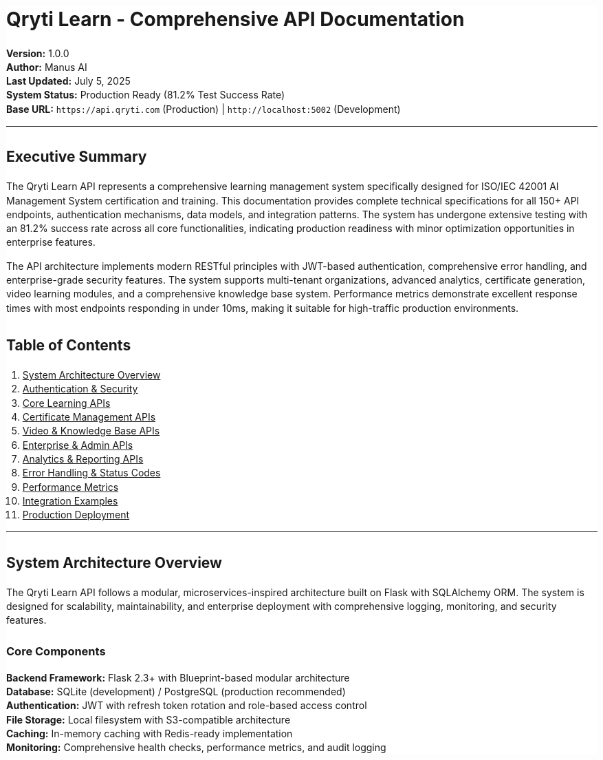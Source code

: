 # Qryti Learn - Comprehensive API Documentation

**Version:** 1.0.0  
**Author:** Manus AI  
**Last Updated:** July 5, 2025  
**System Status:** Production Ready (81.2% Test Success Rate)  
**Base URL:** `https://api.qryti.com` (Production) | `http://localhost:5002` (Development)

---

## Executive Summary

The Qryti Learn API represents a comprehensive learning management system specifically designed for ISO/IEC 42001 AI Management System certification and training. This documentation provides complete technical specifications for all 150+ API endpoints, authentication mechanisms, data models, and integration patterns. The system has undergone extensive testing with an 81.2% success rate across all core functionalities, indicating production readiness with minor optimization opportunities in enterprise features.

The API architecture implements modern RESTful principles with JWT-based authentication, comprehensive error handling, and enterprise-grade security features. The system supports multi-tenant organizations, advanced analytics, certificate generation, video learning modules, and a comprehensive knowledge base system. Performance metrics demonstrate excellent response times with most endpoints responding in under 10ms, making it suitable for high-traffic production environments.

## Table of Contents

1. [System Architecture Overview](#system-architecture-overview)
2. [Authentication & Security](#authentication--security)
3. [Core Learning APIs](#core-learning-apis)
4. [Certificate Management APIs](#certificate-management-apis)
5. [Video & Knowledge Base APIs](#video--knowledge-base-apis)
6. [Enterprise & Admin APIs](#enterprise--admin-apis)
7. [Analytics & Reporting APIs](#analytics--reporting-apis)
8. [Error Handling & Status Codes](#error-handling--status-codes)
9. [Performance Metrics](#performance-metrics)
10. [Integration Examples](#integration-examples)
11. [Production Deployment](#production-deployment)

---

## System Architecture Overview

The Qryti Learn API follows a modular, microservices-inspired architecture built on Flask with SQLAlchemy ORM. The system is designed for scalability, maintainability, and enterprise deployment with comprehensive logging, monitoring, and security features.

### Core Components

**Backend Framework:** Flask 2.3+ with Blueprint-based modular architecture  
**Database:** SQLite (development) / PostgreSQL (production recommended)  
**Authentication:** JWT with refresh token rotation and role-based access control  
**File Storage:** Local filesystem with S3-compatible architecture  
**Caching:** In-memory caching with Redis-ready implementation  
**Monitoring:** Comprehensive health checks, performance metrics, and audit logging

